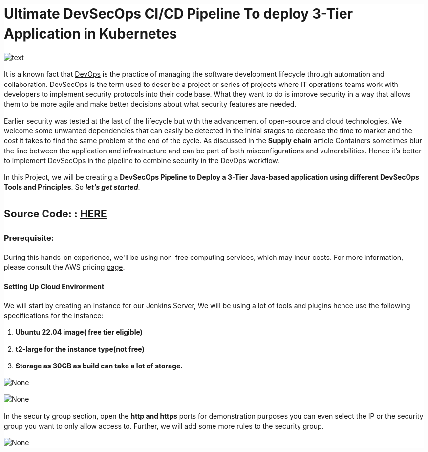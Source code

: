 # Ultimate DevSecOps CI/CD Pipeline To deploy 3-Tier Application in Kubernetes

![text](https://imgur.com/kaky9Li.png)

It is a known fact that [DevOps](https://aws.amazon.com/devops/what-is-devops/#:~:text=DevOps%20is%20the%20combination%20of,development%20and%20infrastructure%20management%20processes.) is the practice of managing the software development lifecycle through automation and collaboration. DevSecOps is the term used to describe a project or series of projects where IT operations teams work with developers to implement security protocols into their code base. What they want to do is improve security in a way that allows them to be more agile and make better decisions about what security features are needed.

Earlier security was tested at the last of the lifecycle but with the advancement of open-source and cloud technologies. We welcome some unwanted dependencies that can easily be detected in the initial stages to decrease the time to market and the cost it takes to find the same problem at the end of the cycle. As discussed in the **Supply chain** article Containers sometimes blur the line between the application and infrastructure and can be part of both misconfigurations and vulnerabilities. Hence it’s better to implement DevSecOps in the pipeline to combine security in the DevOps workflow.

In this Project, we will be creating a **DevSecOps Pipeline to Deploy a 3-Tier Java-based application using different DevSecOps Tools and Principles**. So ***let’s get started***.

## **Source Code:** : [HERE](https://github.com/NotHarshhaa/DevOps-Projects/tree/master/DevOps-Project-33/DevSecOps-CI-CD-Pipeline)

### **Prerequisite:**

During this hands-on experience, we'll be using non-free computing services, which may incur costs. For more information, please consult the AWS pricing [page](https://aws.amazon.com/ec2/pricing/on-demand/).

#### **Setting Up Cloud Environment**

We will start by creating an instance for our Jenkins Server, We will be using a lot of tools and plugins hence use the following specifications for the instance:

1. **Ubuntu 22.04 image( free tier eligible)**

2. **t2-large for the instance type(not free)**

3. **Storage as 30GB as build can take a lot of storage.**

![None](https://miro.medium.com/v2/resize:fit:700/1*eChmA60Zose-izI8yXSvKQ.png)

![None](https://miro.medium.com/v2/resize:fit:700/1*ZMOXUI2QwraoGmTv694dEQ.png)

In the security group section, open the **http and https** ports for demonstration purposes you can even select the IP or the security group you want to only allow access to. Further, we will add some more rules to the security group.

![None](https://miro.medium.com/v2/resize:fit:700/1*D_gQl5kIgxcVRgTlKvyaZg.png)
